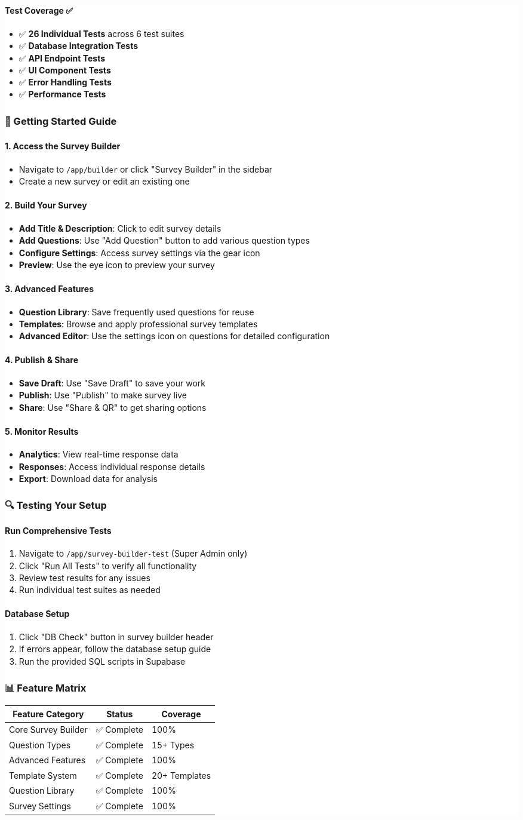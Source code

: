 #### **Test Coverage** ✅
- ✅ **26 Individual Tests** across 6 test suites
- ✅ **Database Integration Tests**
- ✅ **API Endpoint Tests**
- ✅ **UI Component Tests**
- ✅ **Error Handling Tests**
- ✅ **Performance Tests**

### **🚀 Getting Started Guide**

#### **1. Access the Survey Builder**
- Navigate to `/app/builder` or click "Survey Builder" in the sidebar
- Create a new survey or edit an existing one

#### **2. Build Your Survey**
- **Add Title & Description**: Click to edit survey details
- **Add Questions**: Use "Add Question" button to add various question types
- **Configure Settings**: Access survey settings via the gear icon
- **Preview**: Use the eye icon to preview your survey

#### **3. Advanced Features**
- **Question Library**: Save frequently used questions for reuse
- **Templates**: Browse and apply professional survey templates
- **Advanced Editor**: Use the settings icon on questions for detailed configuration

#### **4. Publish & Share**
- **Save Draft**: Use "Save Draft" to save your work
- **Publish**: Use "Publish" to make survey live
- **Share**: Use "Share & QR" to get sharing options

#### **5. Monitor Results**
- **Analytics**: View real-time response data
- **Responses**: Access individual response details
- **Export**: Download data for analysis

### **🔍 Testing Your Setup**

#### **Run Comprehensive Tests**
1. Navigate to `/app/survey-builder-test` (Super Admin only)
2. Click "Run All Tests" to verify all functionality
3. Review test results for any issues
4. Run individual test suites as needed

#### **Database Setup**
1. Click "DB Check" button in survey builder header
2. If errors appear, follow the database setup guide
3. Run the provided SQL scripts in Supabase

### **📊 Feature Matrix**

| Feature Category | Status | Coverage |
|------------------|--------|----------|
| Core Survey Builder | ✅ Complete | 100% |
| Question Types | ✅ Complete | 15+ Types |
| Advanced Features | ✅ Complete | 100% |
| Template System | ✅ Complete | 20+ Templates |
| Question Library | ✅ Complete | 100% |
| Survey Settings | ✅ Complete | 100% |